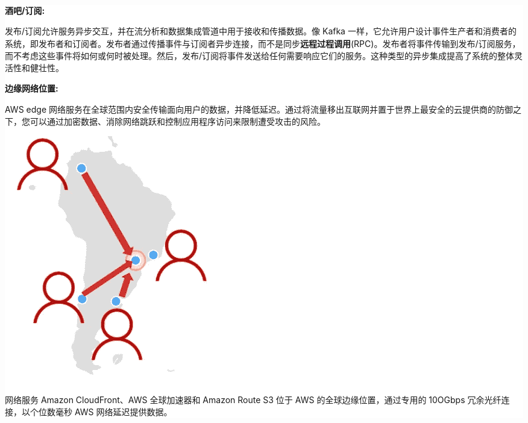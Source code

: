 **酒吧/订阅:**

发布/订阅允许服务异步交互，并在流分析和数据集成管道中用于接收和传播数据。像 Kafka 一样，它允许用户设计事件生产者和消费者的系统，即发布者和订阅者。发布者通过传播事件与订阅者异步连接，而不是同步**远程过程调用**(RPC)。发布者将事件传输到发布/订阅服务，而不考虑这些事件将如何或何时被处理。然后，发布/订阅将事件发送给任何需要响应它们的服务。这种类型的异步集成提高了系统的整体灵活性和健壮性。

**边缘网络位置:**

AWS edge 网络服务在全球范围内安全传输面向用户的数据，并降低延迟。通过将流量移出互联网并置于世界上最安全的云提供商的防御之下，您可以通过加密数据、消除网络跳跃和控制应用程序访问来限制遭受攻击的风险。

![](img/d9654af5471c133b3422ba79f1d6b4d4.png)

网络服务 Amazon CloudFront、AWS 全球加速器和 Amazon Route S3 位于 AWS 的全球边缘位置，通过专用的 10OGbps 冗余光纤连接，以个位数毫秒 AWS 网络延迟提供数据。
